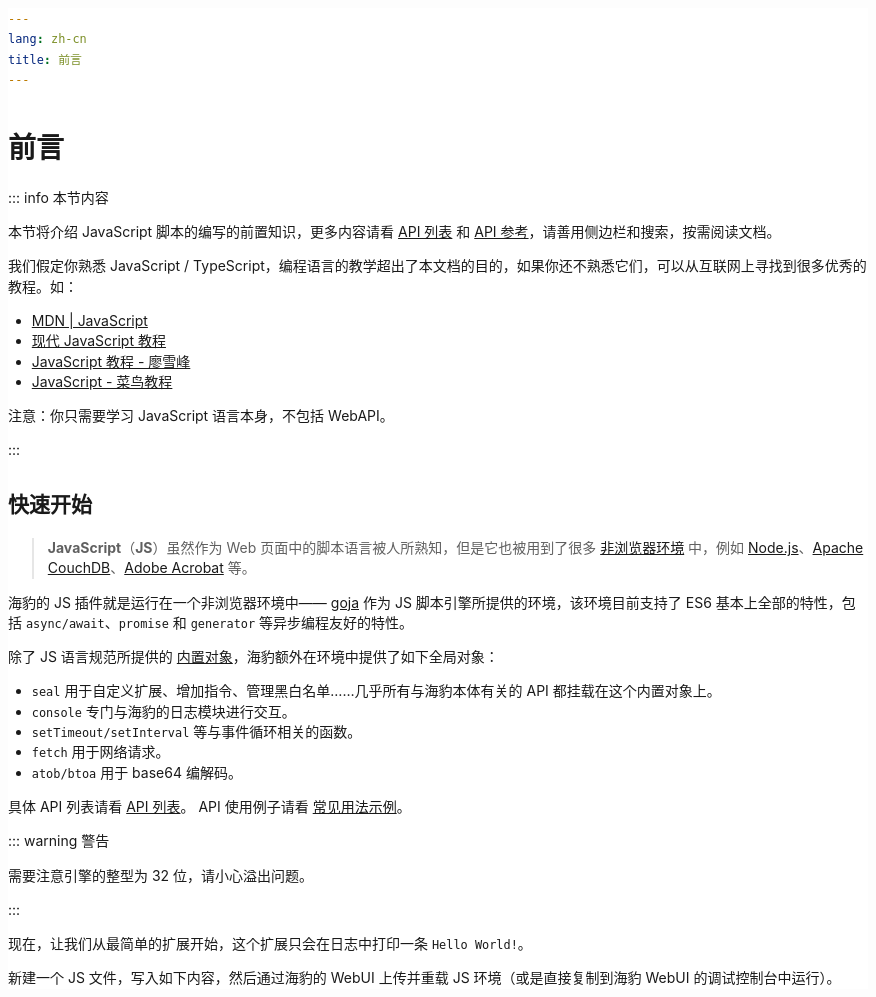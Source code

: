 ```yaml
---
lang: zh-cn
title: 前言
---
```


# 前言

::: info 本节内容

本节将介绍 JavaScript 脚本的编写的前置知识，更多内容请看 [API 列表](./api_list.md) 和 [API 参考](./example.md)，请善用侧边栏和搜索，按需阅读文档。

我们假定你熟悉 JavaScript / TypeScript，编程语言的教学超出了本文档的目的，如果你还不熟悉它们，可以从互联网上寻找到很多优秀的教程。如：

- [MDN | JavaScript](https://developer.mozilla.org/zh-CN/docs/Web/JavaScript)
- [现代 JavaScript 教程](https://zh.javascript.info)
- [JavaScript 教程 - 廖雪峰](https://www.liaoxuefeng.com/wiki/1022910821149312)
- [JavaScript - 菜鸟教程](https://www.runoob.com/js/js-tutorial.html)

注意：你只需要学习 JavaScript 语言本身，不包括 WebAPI。

:::

## 快速开始

> **JavaScript**（**JS**）虽然作为 Web 页面中的脚本语言被人所熟知，但是它也被用到了很多 [非浏览器环境](https://zh.wikipedia.org/wiki/JavaScript#其他) 中，例如 [Node.js](https://developer.mozilla.org/zh-CN/docs/Glossary/Node.js)、[Apache CouchDB](https://couchdb.apache.org/)、[Adobe Acrobat](https://opensource.adobe.com/dc-acrobat-sdk-docs/acrobatsdk/) 等。


海豹的 JS 插件就是运行在一个非浏览器环境中—— [goja](https://github.com/dop251/goja) 作为 JS 脚本引擎所提供的环境，该环境目前支持了 ES6 基本上全部的特性，包括 `async/await`、`promise` 和 `generator` 等异步编程友好的特性。

除了 JS 语言规范所提供的 [内置对象](https://developer.mozilla.org/zh-CN/docs/Web/JavaScript/Reference/Global_Objects)，海豹额外在环境中提供了如下全局对象：

- `seal` 用于自定义扩展、增加指令、管理黑白名单……几乎所有与海豹本体有关的 API 都挂载在这个内置对象上。
- `console` 专门与海豹的日志模块进行交互。
- `setTimeout/setInterval` 等与事件循环相关的函数。
- `fetch` 用于网络请求。
- `atob/btoa` 用于 base64 编解码。

具体 API 列表请看 [API 列表](./api_list.md)。
API 使用例子请看 [常见用法示例](./example.md)。

::: warning 警告

需要注意引擎的整型为 32 位，请小心溢出问题。

:::

现在，让我们从最简单的扩展开始，这个扩展只会在日志中打印一条 `Hello World!`。

新建一个 JS 文件，写入如下内容，然后通过海豹的 WebUI 上传并重载 JS 环境（或是直接复制到海豹 WebUI 的调试控制台中运行）。
